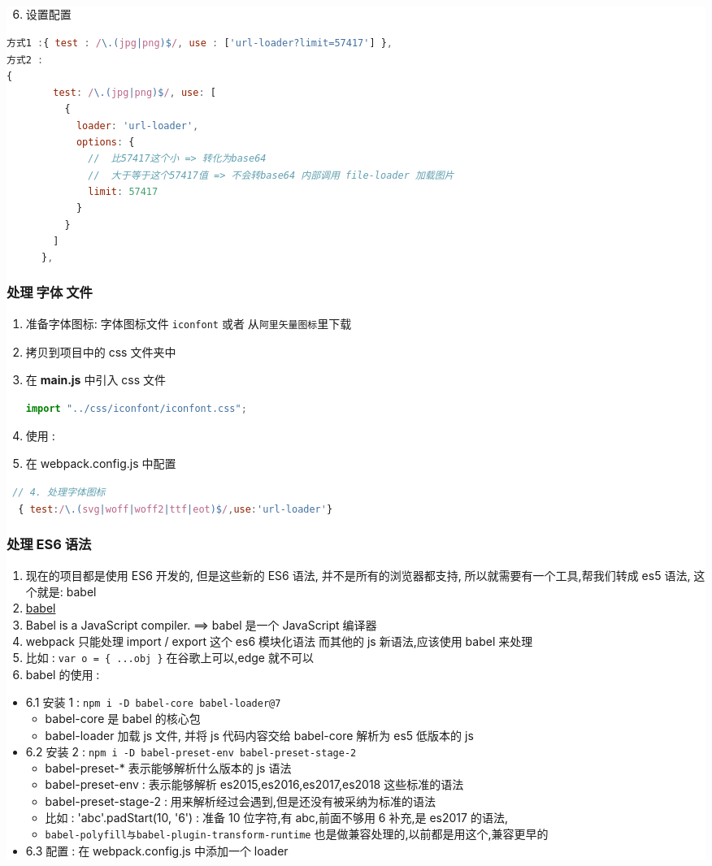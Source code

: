 6. 设置配置

```js
方式1 :{ test : /\.(jpg|png)$/, use : ['url-loader?limit=57417'] },
方式2 :
{
        test: /\.(jpg|png)$/, use: [
          {
            loader: 'url-loader',
            options: {
              //  比57417这个小 => 转化为base64
              //  大于等于这个57417值 => 不会转base64 内部调用 file-loader 加载图片
              limit: 57417
            }
          }
        ]
      },
```

### 处理 字体 文件

1. 准备字体图标: 字体图标文件 `iconfont` 或者 从`阿里矢量图标`里下载

2. 拷贝到项目中的 css 文件夹中

3. 在 **main.js** 中引入 css 文件

   ```js
   import "../css/iconfont/iconfont.css";
   ```

4. 使用 : **<i class="iconfont icon-zan"></i>**

5. 在 webpack.config.js 中配置

```js
 // 4. 处理字体图标
  { test:/\.(svg|woff|woff2|ttf|eot)$/,use:'url-loader'}
```

### 处理 ES6 语法

1. 现在的项目都是使用 ES6 开发的, 但是这些新的 ES6 语法, 并不是所有的浏览器都支持, 所以就需要有一个工具,帮我们转成 es5 语法, 这个就是: babel
2. [babel](https://babeljs.io/)
3. Babel is a JavaScript compiler. ==> babel 是一个 JavaScript 编译器
4. webpack 只能处理 import / export 这个 es6 模块化语法
   而其他的 js 新语法,应该使用 babel 来处理
5. 比如 : `var o = { ...obj }` 在谷歌上可以,edge 就不可以
6. babel 的使用 :

- 6.1 安装 1 : `npm i -D babel-core babel-loader@7`
  - babel-core 是 babel 的核心包
  - babel-loader 加载 js 文件, 并将 js 代码内容交给 babel-core 解析为 es5 低版本的 js
- 6.2 安装 2 : `npm i -D babel-preset-env babel-preset-stage-2`
  - babel-preset-\* 表示能够解析什么版本的 js 语法
  - babel-preset-env : 表示能够解析 es2015,es2016,es2017,es2018 这些标准的语法
  - babel-preset-stage-2 : 用来解析经过会遇到,但是还没有被采纳为标准的语法
  - 比如 : 'abc'.padStart(10, '6') : 准备 10 位字符,有 abc,前面不够用 6 补充,是 es2017 的语法,
  - `babel-polyfill与babel-plugin-transform-runtime` 也是做兼容处理的,以前都是用这个,兼容更早的
- 6.3 配置 : 在 webpack.config.js 中添加一个 loader
